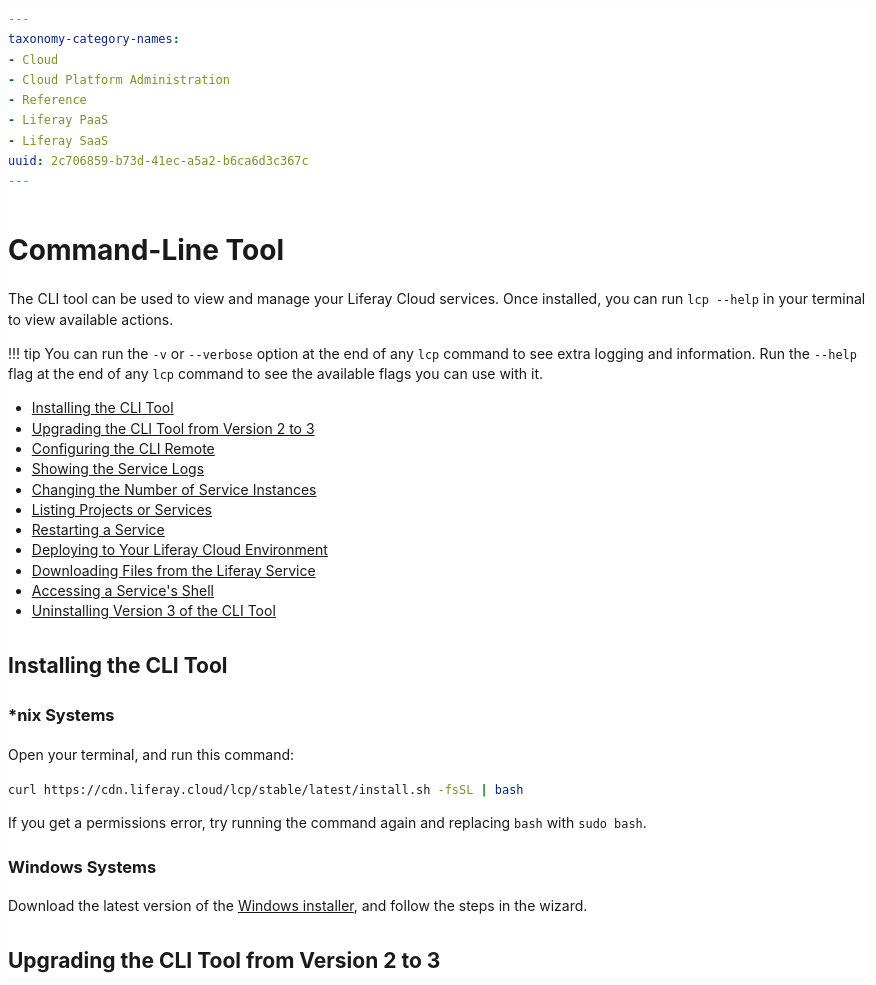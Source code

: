 ```yaml
---
taxonomy-category-names:
- Cloud
- Cloud Platform Administration
- Reference
- Liferay PaaS
- Liferay SaaS
uuid: 2c706859-b73d-41ec-a5a2-b6ca6d3c367c
---
```

# Command-Line Tool

The CLI tool can be used to view and manage your Liferay Cloud services. Once installed, you can run `lcp --help` in your terminal to view available actions.

!!! tip
    You can run the `-v` or `--verbose` option at the end of any `lcp` command to see extra logging and information. Run the `--help` flag at the end of any `lcp` command to see the available flags you can use with it.

- [Installing the CLI Tool](#installing-the-cli-tool)
- [Upgrading the CLI Tool from Version 2 to 3](#upgrading-the-cli-tool-from-version-2-to-3)
- [Configuring the CLI Remote](#configuring-the-cli-remote)
- [Showing the Service Logs](#showing-the-service-logs)
- [Changing the Number of Service Instances](#changing-the-number-of-service-instances)
- [Listing Projects or Services](#listing-projects-or-services)
- [Restarting a Service](#restarting-a-service)
- [Deploying to Your Liferay Cloud Environment](#deploying-to-your-liferay-cloud-environment)
- [Downloading Files from the Liferay Service](#downloading-files-from-the-liferay-service)
- [Accessing a Service's Shell](#accessing-a-services-shell)
- [Uninstalling Version 3 of the CLI Tool](#uninstalling-version-3-of-the-cli-tool)

## Installing the CLI Tool

### \*nix Systems

Open your terminal, and run this command:

```bash
curl https://cdn.liferay.cloud/lcp/stable/latest/install.sh -fsSL | bash
```

If you get a permissions error, try running the command again and replacing `bash` with `sudo bash`.

### Windows Systems

Download the latest version of the [Windows installer](https://cdn.liferay.cloud/lcp/stable/latest/lcp-install.exe), and follow the steps in the wizard.

## Upgrading the CLI Tool from Version 2 to 3
